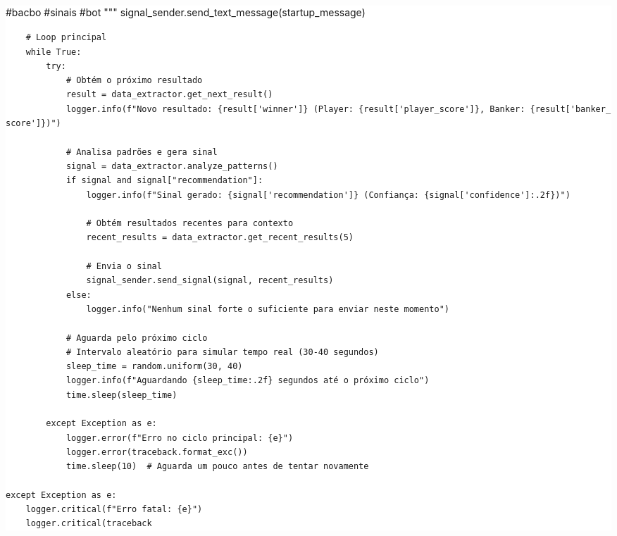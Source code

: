 #bacbo #sinais #bot
"""
        signal_sender.send_text_message(startup_message)
        
        # Loop principal
        while True:
            try:
                # Obtém o próximo resultado
                result = data_extractor.get_next_result()
                logger.info(f"Novo resultado: {result['winner']} (Player: {result['player_score']}, Banker: {result['banker_score']})")
                
                # Analisa padrões e gera sinal
                signal = data_extractor.analyze_patterns()
                if signal and signal["recommendation"]:
                    logger.info(f"Sinal gerado: {signal['recommendation']} (Confiança: {signal['confidence']:.2f})")
                    
                    # Obtém resultados recentes para contexto
                    recent_results = data_extractor.get_recent_results(5)
                    
                    # Envia o sinal
                    signal_sender.send_signal(signal, recent_results)
                else:
                    logger.info("Nenhum sinal forte o suficiente para enviar neste momento")
                
                # Aguarda pelo próximo ciclo
                # Intervalo aleatório para simular tempo real (30-40 segundos)
                sleep_time = random.uniform(30, 40)
                logger.info(f"Aguardando {sleep_time:.2f} segundos até o próximo ciclo")
                time.sleep(sleep_time)
                
            except Exception as e:
                logger.error(f"Erro no ciclo principal: {e}")
                logger.error(traceback.format_exc())
                time.sleep(10)  # Aguarda um pouco antes de tentar novamente
        
    except Exception as e:
        logger.critical(f"Erro fatal: {e}")
        logger.critical(traceback
